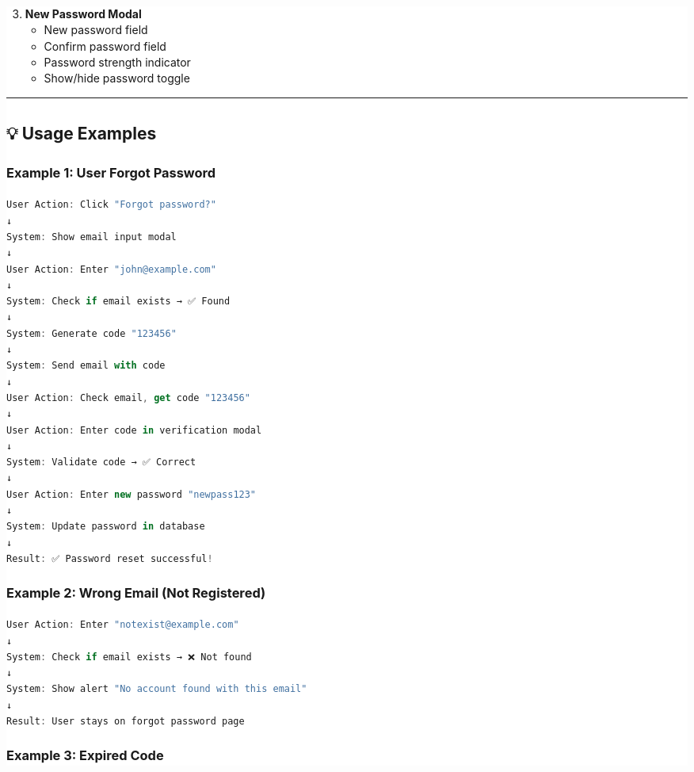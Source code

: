 3. **New Password Modal**
   - New password field
   - Confirm password field
   - Password strength indicator
   - Show/hide password toggle

---

## 💡 Usage Examples

### **Example 1: User Forgot Password**

```javascript
User Action: Click "Forgot password?"
↓
System: Show email input modal
↓
User Action: Enter "john@example.com"
↓
System: Check if email exists → ✅ Found
↓
System: Generate code "123456"
↓
System: Send email with code
↓
User Action: Check email, get code "123456"
↓
User Action: Enter code in verification modal
↓
System: Validate code → ✅ Correct
↓
User Action: Enter new password "newpass123"
↓
System: Update password in database
↓
Result: ✅ Password reset successful!
```

### **Example 2: Wrong Email (Not Registered)**

```javascript
User Action: Enter "notexist@example.com"
↓
System: Check if email exists → ❌ Not found
↓
System: Show alert "No account found with this email"
↓
Result: User stays on forgot password page
```

### **Example 3: Expired Code**
